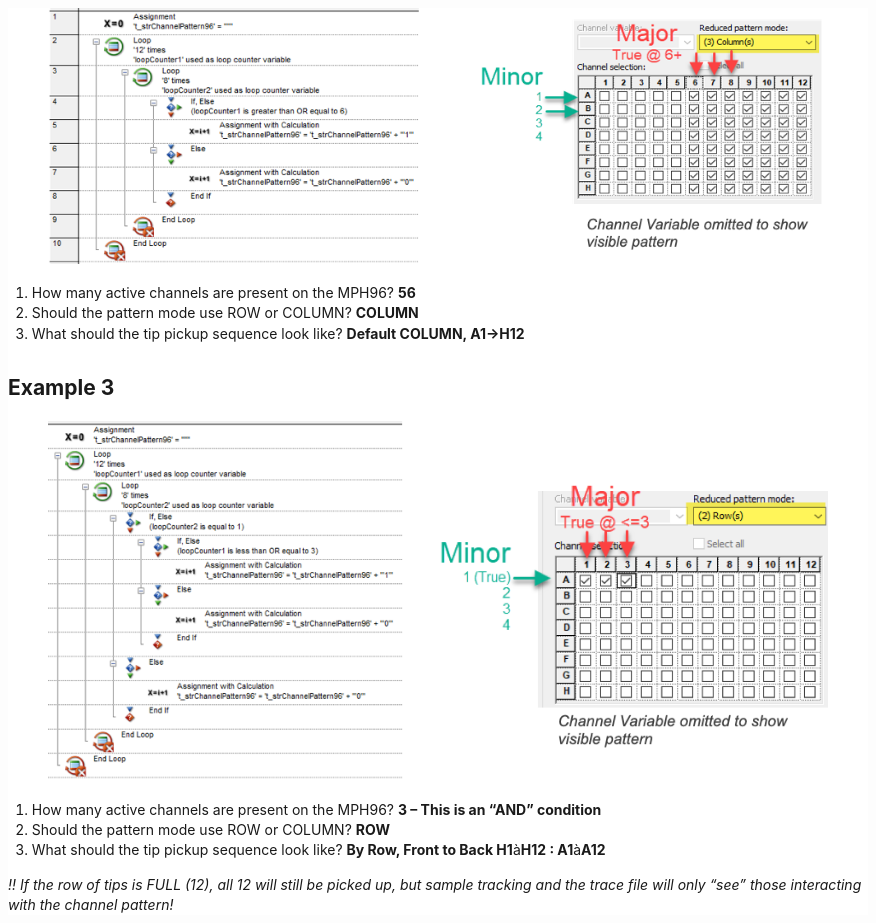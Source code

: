 <figure><img src="../../../.gitbook/assets/image (890).png" alt=""><figcaption></figcaption></figure>

1. How many active channels are present on the MPH96? **56**
2. Should the pattern mode use ROW or COLUMN? **COLUMN**
3. What should the tip pickup sequence look like? **Default COLUMN, A1->H12**

## Example 3

<figure><img src="../../../.gitbook/assets/image (891).png" alt=""><figcaption></figcaption></figure>

1. How many active channels are present on the MPH96? **3 – This is an “AND” condition**
2. Should the pattern mode use ROW or COLUMN? **ROW**
3. What should the tip pickup sequence look like? **By Row, Front to Back H1**à**H12 : A1**à**A12**

_!! If the row of tips is FULL (12), all 12 will still be picked up, but sample tracking and the trace file will only “see” those interacting with the channel pattern!_
